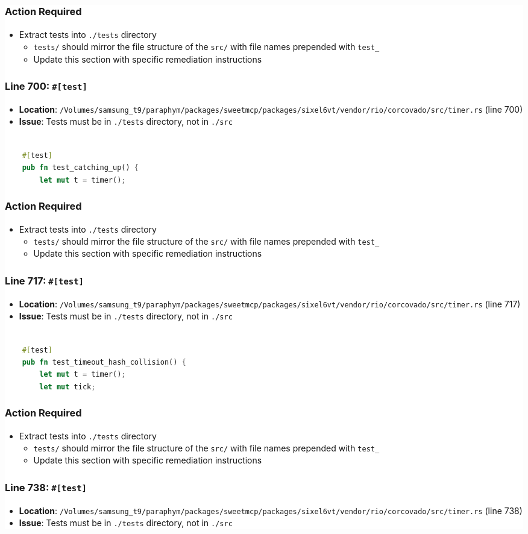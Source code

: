 ### Action Required

- Extract tests into `./tests` directory
  - `tests/` should mirror the file structure of the `src/` with file names prepended with `test_`
  - Update this section with specific remediation instructions
  


### Line 700: `#[test]`

- **Location**: `/Volumes/samsung_t9/paraphym/packages/sweetmcp/packages/sixel6vt/vendor/rio/corcovado/src/timer.rs` (line 700)
- **Issue**: Tests must be in `./tests` directory, not in `./src`

```rust

    #[test]
    pub fn test_catching_up() {
        let mut t = timer();

```

### Action Required

- Extract tests into `./tests` directory
  - `tests/` should mirror the file structure of the `src/` with file names prepended with `test_`
  - Update this section with specific remediation instructions
  


### Line 717: `#[test]`

- **Location**: `/Volumes/samsung_t9/paraphym/packages/sweetmcp/packages/sixel6vt/vendor/rio/corcovado/src/timer.rs` (line 717)
- **Issue**: Tests must be in `./tests` directory, not in `./src`

```rust

    #[test]
    pub fn test_timeout_hash_collision() {
        let mut t = timer();
        let mut tick;
```

### Action Required

- Extract tests into `./tests` directory
  - `tests/` should mirror the file structure of the `src/` with file names prepended with `test_`
  - Update this section with specific remediation instructions
  


### Line 738: `#[test]`

- **Location**: `/Volumes/samsung_t9/paraphym/packages/sweetmcp/packages/sixel6vt/vendor/rio/corcovado/src/timer.rs` (line 738)
- **Issue**: Tests must be in `./tests` directory, not in `./src`
